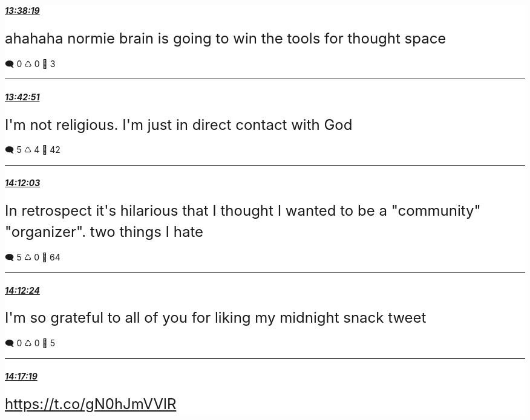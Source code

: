 #### <a href = "https://twitter.com/deepfates/status/1409959432625131522">*13:38:19*</a>

<font size="5">ahahaha normie brain is going to win the tools for thought space</font>



🗨️ 0 ♺ 0 🤍  3   

---
    
#### <a href = "https://twitter.com/deepfates/status/1409960575296106502">*13:42:51*</a>

<font size="5">I'm not religious. I'm just in direct contact with God</font>



🗨️ 5 ♺ 4 🤍  42   

---
    
#### <a href = "https://twitter.com/deepfates/status/1409967921950908416">*14:12:03*</a>

<font size="5">In retrospect it's hilarious that I thought I wanted to be a "community" "organizer". two things I hate</font>



🗨️ 5 ♺ 0 🤍  64   

---
    
#### <a href = "https://twitter.com/deepfates/status/1409968009532219395">*14:12:24*</a>

<font size="5">I'm so grateful to all of you for liking my midnight snack tweet</font>



🗨️ 0 ♺ 0 🤍  5   

---
    
#### <a href = "https://twitter.com/deepfates/status/1409969248416407556">*14:17:19*</a>

<font size="5"> https://t.co/gN0hJmVVlR</font>
